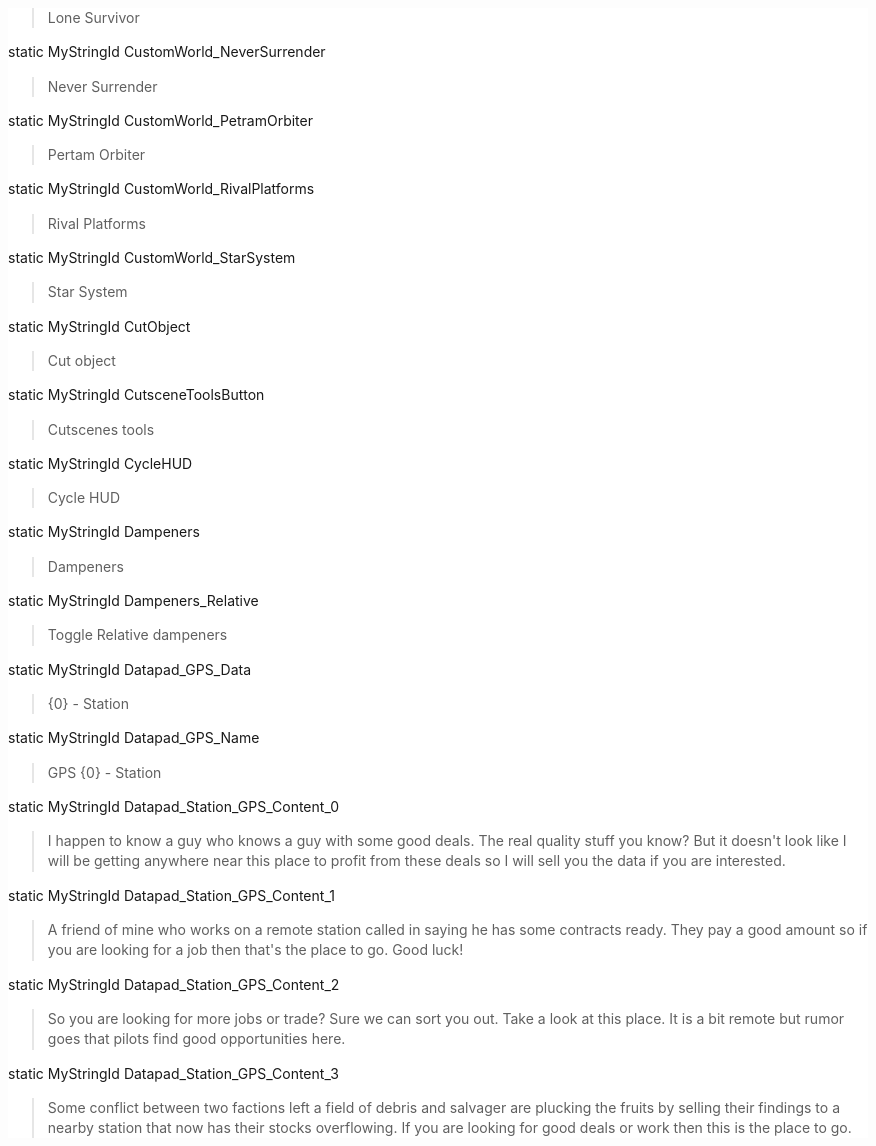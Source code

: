 > Lone Survivor

static MyStringId CustomWorld_NeverSurrender

> Never Surrender

static MyStringId CustomWorld_PetramOrbiter

> Pertam Orbiter

static MyStringId CustomWorld_RivalPlatforms

> Rival Platforms

static MyStringId CustomWorld_StarSystem

> Star System

static MyStringId CutObject

> Cut object

static MyStringId CutsceneToolsButton

> Cutscenes tools

static MyStringId CycleHUD

> Cycle HUD

static MyStringId Dampeners

> Dampeners

static MyStringId Dampeners_Relative

> Toggle Relative dampeners

static MyStringId Datapad_GPS_Data

> {0} - Station

static MyStringId Datapad_GPS_Name

> GPS {0} - Station

static MyStringId Datapad_Station_GPS_Content_0

> I happen to know a guy who knows a guy with some good deals. The real quality stuff you know? But it doesn't look like I will be getting anywhere near this place to profit from these deals so I will sell you the data if you are interested.

static MyStringId Datapad_Station_GPS_Content_1

> A friend of mine who works on a remote station called in saying he has some contracts ready. They pay a good amount so if you are looking for a job then that's the place to go. Good luck!

static MyStringId Datapad_Station_GPS_Content_2

> So you are looking for more jobs or trade? Sure we can sort you out. Take a look at this place. It is a bit remote but rumor goes that pilots find good opportunities here.

static MyStringId Datapad_Station_GPS_Content_3

> Some conflict between two factions left a field of debris and salvager are plucking the fruits by selling their findings to a nearby station that now has their stocks overflowing. If you are looking for good deals or work then this is the place to go.
